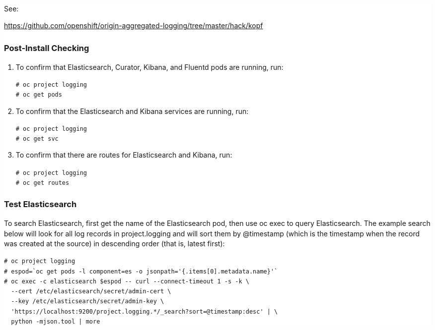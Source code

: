 See:

https://github.com/openshift/origin-aggregated-logging/tree/master/hack/kopf



### Post-Install Checking ###

1. To confirm that Elasticsearch, Curator, Kibana, and Fluentd pods are running, run:

       # oc project logging
       # oc get pods

2. To confirm that the Elasticsearch and Kibana services are running, run:

       # oc project logging
       # oc get svc

3. To confirm that there are routes for Elasticsearch and Kibana, run:


       # oc project logging
       # oc get routes


### Test Elasticsearch ###

To search Elasticsearch, first get the name of the Elasticsearch pod, then use oc exec to query Elasticsearch.
The example search below will look for all log records in project.logging and will sort them by @timestamp
(which is the timestamp when the record was created at the source) in descending order (that is, latest first):

    # oc project logging
    # espod=`oc get pods -l component=es -o jsonpath='{.items[0].metadata.name}'`
    # oc exec -c elasticsearch $espod -- curl --connect-timeout 1 -s -k \
      --cert /etc/elasticsearch/secret/admin-cert \
      --key /etc/elasticsearch/secret/admin-key \
      'https://localhost:9200/project.logging.*/_search?sort=@timestamp:desc' | \
      python -mjson.tool | more
